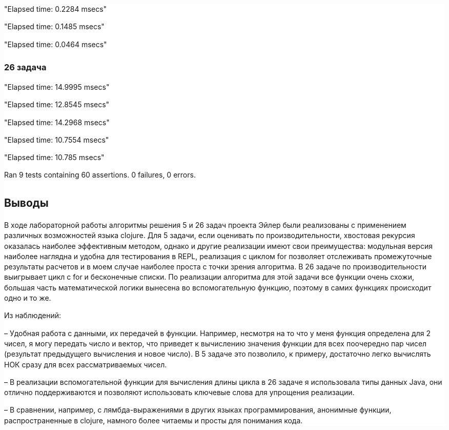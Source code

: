 "Elapsed time: 0.2284 msecs"

"Elapsed time: 0.1485 msecs"

"Elapsed time: 0.0464 msecs"


### 26 задача

"Elapsed time: 14.9995 msecs"

"Elapsed time: 12.8545 msecs"

"Elapsed time: 14.2968 msecs"

"Elapsed time: 10.7554 msecs"

"Elapsed time: 10.785 msecs"

Ran 9 tests containing 60 assertions.
0 failures, 0 errors.




## Выводы

В ходе лабораторной работы алгоритмы решения 5 и 26 задач проекта Эйлер были реализованы с применением различных возможностей языка clojure. Для 5 задачи, если оценивать по производительности, хвостовая рекурсия оказалась наиболее эффективным методом, однако и другие реализации имеют свои преимущества: модульная версия наиболее наглядна и удобна для тестирования в REPL, реализация с циклом for позволяет отслеживать промежуточные результаты расчетов и в моем случае наиболее проста с точки зрения алгоритма. В 26 задаче по производительности выигрывает цикл с for и бесконечные списки. По реализации алгоритма для этой задачи все функции очень схожи, большая часть математической логики вынесена во вспомогательную функцию, поэтому в самих функциях происходит одно и то же. 

Из наблюдений: 

– Удобная работа с данными, их передачей в функции. Например, несмотря на то что у меня функция определена для 2 чисел, я могу передать число и вектор, что приведет к вычислению значения функции для всех поочередно пар чисел (результат предыдущего вычисления и новое число). В 5 задаче это позволило, к примеру, достаточно легко вычислять НОК сразу для всех рассматриваемых чисел. 

– В реализации вспомогательной функции для вычисления длины цикла в 26 задаче я использовала типы данных Java, они отлично поддерживаются и позволяют использовать ключевые слова для упрощения реализации. 

– В сравнении, например, с лямбда-выражениями в других языках программирования, анонимные функции, распространенные в clojure, намного более читаемы и просты для понимания кода.

